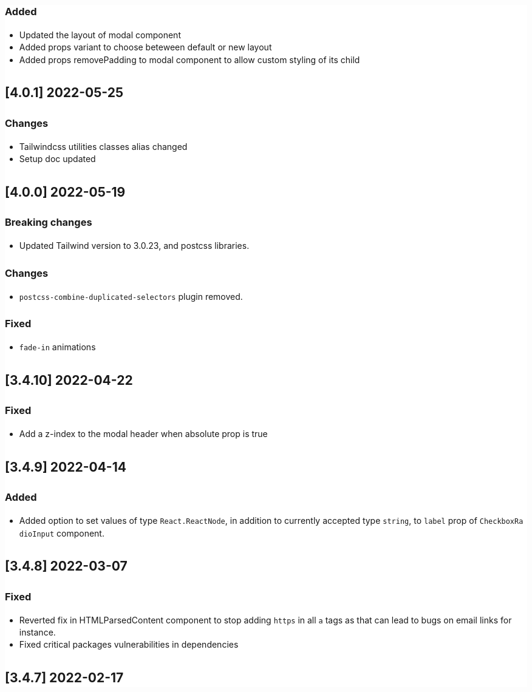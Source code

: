 ### Added

- Updated the layout of modal component
- Added props variant to choose beteween default or new layout
- Added props removePadding to modal component to allow custom styling of its child

## [4.0.1] 2022-05-25

### Changes

- Tailwindcss utilities classes alias changed
- Setup doc updated

## [4.0.0] 2022-05-19

### **Breaking changes**

- Updated Tailwind version to 3.0.23, and postcss libraries.

### Changes

- `postcss-combine-duplicated-selectors` plugin removed.

### Fixed

- `fade-in` animations

## [3.4.10] 2022-04-22

### Fixed

- Add a z-index to the modal header when absolute prop is true

## [3.4.9] 2022-04-14

### Added

- Added option to set values of type `React.ReactNode`, in addition to currently accepted type `string`, to `label` prop of `CheckboxRadioInput` component.

## [3.4.8] 2022-03-07

### Fixed

- Reverted fix in HTMLParsedContent component to stop adding `https` in all `a` tags as that can lead to bugs on email links for instance.
- Fixed critical packages vulnerabilities in dependencies

## [3.4.7] 2022-02-17
